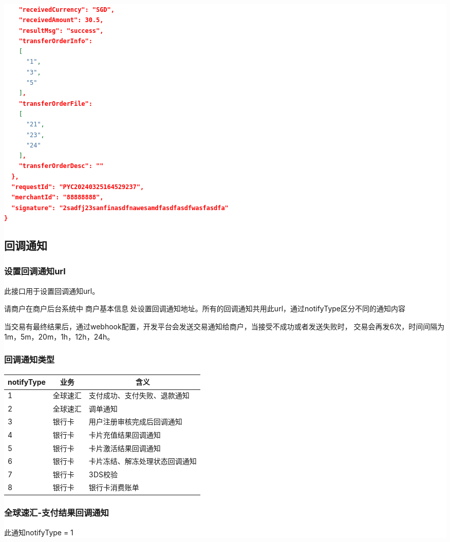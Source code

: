```JSON
    "receivedCurrency": "SGD",
    "receivedAmount": 30.5,
    "resultMsg": "success",
    "transferOrderInfo":
    [
      "1",
      "3",
      "5"
    ],
    "transferOrderFile":
    [
      "21",
      "23",
      "24"
    ],
    "transferOrderDesc": ""
  },
  "requestId": "PYC20240325164529237",
  "merchantId": "88888888",
  "signature": "2sadfj23sanfinasdfnawesamdfasdfasdfwasfasdfa"
}
```

## 回调通知
### 设置回调通知url
此接口用于设置回调通知url。

请商户在商户后台系统中 商户基本信息 处设置回调通知地址。所有的回调通知共用此url，通过notifyType区分不同的通知内容

当交易有最终结果后，通过webhook配置，开发平台会发送交易通知给商户，当接受不成功或者发送失败时， 交易会再发6次，时间间隔为1m，5m，20m，1h，12h，24h。

### 回调通知类型

| notifyType | 业务 | 含义 |
|------------|------|------|
| 1          | 全球速汇    | 支付成功、支付失败、退款通知    |
| 2          | 全球速汇    | 调单通知    |
| 3          | 银行卡    | 用户注册审核完成后回调通知    |
| 4          | 银行卡    | 卡片充值结果回调通知    |
| 5          | 银行卡    | 卡片激活结果回调通知    |
| 6          | 银行卡    | 卡片冻结、解冻处理状态回调通知    |
| 7          | 银行卡    | 3DS校验    |
| 8          | 银行卡    | 银行卡消费账单    |

### 全球速汇-支付结果回调通知
此通知notifyType = 1
